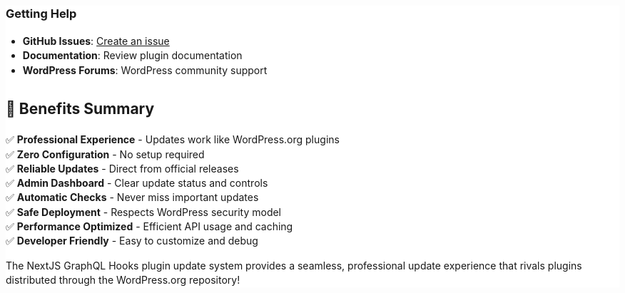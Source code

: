 ### Getting Help
- **GitHub Issues**: [Create an issue](https://github.com/SilverAssist/nextjs-graphql-hooks/issues)
- **Documentation**: Review plugin documentation
- **WordPress Forums**: WordPress community support

## 🎉 Benefits Summary

✅ **Professional Experience** - Updates work like WordPress.org plugins  
✅ **Zero Configuration** - No setup required  
✅ **Reliable Updates** - Direct from official releases  
✅ **Admin Dashboard** - Clear update status and controls  
✅ **Automatic Checks** - Never miss important updates  
✅ **Safe Deployment** - Respects WordPress security model  
✅ **Performance Optimized** - Efficient API usage and caching  
✅ **Developer Friendly** - Easy to customize and debug  

The NextJS GraphQL Hooks plugin update system provides a seamless, professional update experience that rivals plugins distributed through the WordPress.org repository!
